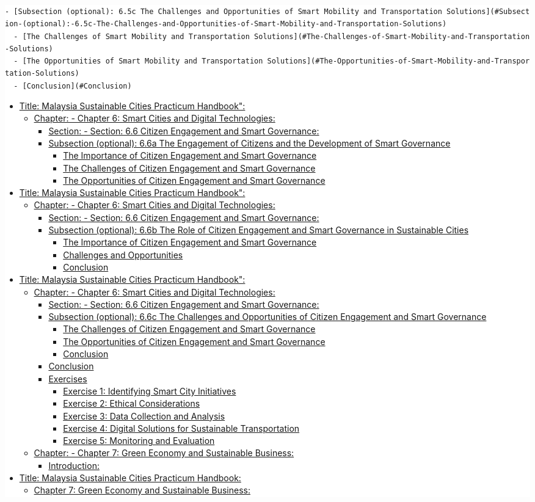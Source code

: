     - [Subsection (optional): 6.5c The Challenges and Opportunities of Smart Mobility and Transportation Solutions](#Subsection-(optional):-6.5c-The-Challenges-and-Opportunities-of-Smart-Mobility-and-Transportation-Solutions)
      - [The Challenges of Smart Mobility and Transportation Solutions](#The-Challenges-of-Smart-Mobility-and-Transportation-Solutions)
      - [The Opportunities of Smart Mobility and Transportation Solutions](#The-Opportunities-of-Smart-Mobility-and-Transportation-Solutions)
      - [Conclusion](#Conclusion)
- [Title: Malaysia Sustainable Cities Practicum Handbook":](#Title:-Malaysia-Sustainable-Cities-Practicum-Handbook":)
  - [Chapter: - Chapter 6: Smart Cities and Digital Technologies:](#Chapter:---Chapter-6:-Smart-Cities-and-Digital-Technologies:)
    - [Section: - Section: 6.6 Citizen Engagement and Smart Governance:](#Section:---Section:-6.6-Citizen-Engagement-and-Smart-Governance:)
    - [Subsection (optional): 6.6a The Engagement of Citizens and the Development of Smart Governance](#Subsection-(optional):-6.6a-The-Engagement-of-Citizens-and-the-Development-of-Smart-Governance)
      - [The Importance of Citizen Engagement and Smart Governance](#The-Importance-of-Citizen-Engagement-and-Smart-Governance)
      - [The Challenges of Citizen Engagement and Smart Governance](#The-Challenges-of-Citizen-Engagement-and-Smart-Governance)
      - [The Opportunities of Citizen Engagement and Smart Governance](#The-Opportunities-of-Citizen-Engagement-and-Smart-Governance)
- [Title: Malaysia Sustainable Cities Practicum Handbook":](#Title:-Malaysia-Sustainable-Cities-Practicum-Handbook":)
  - [Chapter: - Chapter 6: Smart Cities and Digital Technologies:](#Chapter:---Chapter-6:-Smart-Cities-and-Digital-Technologies:)
    - [Section: - Section: 6.6 Citizen Engagement and Smart Governance:](#Section:---Section:-6.6-Citizen-Engagement-and-Smart-Governance:)
    - [Subsection (optional): 6.6b The Role of Citizen Engagement and Smart Governance in Sustainable Cities](#Subsection-(optional):-6.6b-The-Role-of-Citizen-Engagement-and-Smart-Governance-in-Sustainable-Cities)
      - [The Importance of Citizen Engagement and Smart Governance](#The-Importance-of-Citizen-Engagement-and-Smart-Governance)
      - [Challenges and Opportunities](#Challenges-and-Opportunities)
      - [Conclusion](#Conclusion)
- [Title: Malaysia Sustainable Cities Practicum Handbook":](#Title:-Malaysia-Sustainable-Cities-Practicum-Handbook":)
  - [Chapter: - Chapter 6: Smart Cities and Digital Technologies:](#Chapter:---Chapter-6:-Smart-Cities-and-Digital-Technologies:)
    - [Section: - Section: 6.6 Citizen Engagement and Smart Governance:](#Section:---Section:-6.6-Citizen-Engagement-and-Smart-Governance:)
    - [Subsection (optional): 6.6c The Challenges and Opportunities of Citizen Engagement and Smart Governance](#Subsection-(optional):-6.6c-The-Challenges-and-Opportunities-of-Citizen-Engagement-and-Smart-Governance)
      - [The Challenges of Citizen Engagement and Smart Governance](#The-Challenges-of-Citizen-Engagement-and-Smart-Governance)
      - [The Opportunities of Citizen Engagement and Smart Governance](#The-Opportunities-of-Citizen-Engagement-and-Smart-Governance)
      - [Conclusion](#Conclusion)
    - [Conclusion](#Conclusion)
    - [Exercises](#Exercises)
      - [Exercise 1: Identifying Smart City Initiatives](#Exercise-1:-Identifying-Smart-City-Initiatives)
      - [Exercise 2: Ethical Considerations](#Exercise-2:-Ethical-Considerations)
      - [Exercise 3: Data Collection and Analysis](#Exercise-3:-Data-Collection-and-Analysis)
      - [Exercise 4: Digital Solutions for Sustainable Transportation](#Exercise-4:-Digital-Solutions-for-Sustainable-Transportation)
      - [Exercise 5: Monitoring and Evaluation](#Exercise-5:-Monitoring-and-Evaluation)
  - [Chapter: - Chapter 7: Green Economy and Sustainable Business:](#Chapter:---Chapter-7:-Green-Economy-and-Sustainable-Business:)
    - [Introduction:](#Introduction:)
- [Title: Malaysia Sustainable Cities Practicum Handbook:](#Title:-Malaysia-Sustainable-Cities-Practicum-Handbook:)
  - [Chapter 7: Green Economy and Sustainable Business:](#Chapter-7:-Green-Economy-and-Sustainable-Business:)